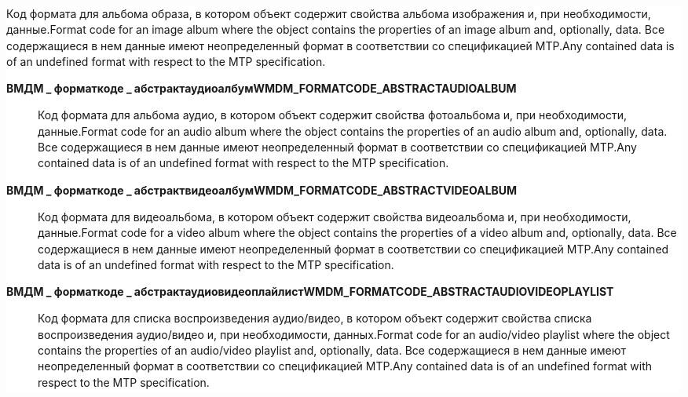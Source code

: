 <span data-ttu-id="6265c-225">Код формата для альбома образа, в котором объект содержит свойства альбома изображения и, при необходимости, данные.</span><span class="sxs-lookup"><span data-stu-id="6265c-225">Format code for an image album where the object contains the properties of an image album and, optionally, data.</span></span> <span data-ttu-id="6265c-226">Все содержащиеся в нем данные имеют неопределенный формат в соответствии со спецификацией MTP.</span><span class="sxs-lookup"><span data-stu-id="6265c-226">Any contained data is of an undefined format with respect to the MTP specification.</span></span>

</dd> <dt>

<span data-ttu-id="6265c-227"><span id="WMDM_FORMATCODE_ABSTRACTAUDIOALBUM"></span><span id="wmdm_formatcode_abstractaudioalbum"></span>**ВМДМ \_ форматкоде \_ абстрактаудиоалбум**</span><span class="sxs-lookup"><span data-stu-id="6265c-227"><span id="WMDM_FORMATCODE_ABSTRACTAUDIOALBUM"></span><span id="wmdm_formatcode_abstractaudioalbum"></span>**WMDM\_FORMATCODE\_ABSTRACTAUDIOALBUM**</span></span>
</dt> <dd>

<span data-ttu-id="6265c-228">Код формата для альбома аудио, в котором объект содержит свойства фотоальбома и, при необходимости, данные.</span><span class="sxs-lookup"><span data-stu-id="6265c-228">Format code for an audio album where the object contains the properties of an audio album and, optionally, data.</span></span> <span data-ttu-id="6265c-229">Все содержащиеся в нем данные имеют неопределенный формат в соответствии со спецификацией MTP.</span><span class="sxs-lookup"><span data-stu-id="6265c-229">Any contained data is of an undefined format with respect to the MTP specification.</span></span>

</dd> <dt>

<span data-ttu-id="6265c-230"><span id="WMDM_FORMATCODE_ABSTRACTVIDEOALBUM"></span><span id="wmdm_formatcode_abstractvideoalbum"></span>**ВМДМ \_ форматкоде \_ абстрактвидеоалбум**</span><span class="sxs-lookup"><span data-stu-id="6265c-230"><span id="WMDM_FORMATCODE_ABSTRACTVIDEOALBUM"></span><span id="wmdm_formatcode_abstractvideoalbum"></span>**WMDM\_FORMATCODE\_ABSTRACTVIDEOALBUM**</span></span>
</dt> <dd>

<span data-ttu-id="6265c-231">Код формата для видеоальбома, в котором объект содержит свойства видеоальбома и, при необходимости, данные.</span><span class="sxs-lookup"><span data-stu-id="6265c-231">Format code for a video album where the object contains the properties of a video album and, optionally, data.</span></span> <span data-ttu-id="6265c-232">Все содержащиеся в нем данные имеют неопределенный формат в соответствии со спецификацией MTP.</span><span class="sxs-lookup"><span data-stu-id="6265c-232">Any contained data is of an undefined format with respect to the MTP specification.</span></span>

</dd> <dt>

<span data-ttu-id="6265c-233"><span id="WMDM_FORMATCODE_ABSTRACTAUDIOVIDEOPLAYLIST"></span><span id="wmdm_formatcode_abstractaudiovideoplaylist"></span>**ВМДМ \_ форматкоде \_ абстрактаудиовидеоплайлист**</span><span class="sxs-lookup"><span data-stu-id="6265c-233"><span id="WMDM_FORMATCODE_ABSTRACTAUDIOVIDEOPLAYLIST"></span><span id="wmdm_formatcode_abstractaudiovideoplaylist"></span>**WMDM\_FORMATCODE\_ABSTRACTAUDIOVIDEOPLAYLIST**</span></span>
</dt> <dd>

<span data-ttu-id="6265c-234">Код формата для списка воспроизведения аудио/видео, в котором объект содержит свойства списка воспроизведения аудио/видео и, при необходимости, данных.</span><span class="sxs-lookup"><span data-stu-id="6265c-234">Format code for an audio/video playlist where the object contains the properties of an audio/video playlist and, optionally, data.</span></span> <span data-ttu-id="6265c-235">Все содержащиеся в нем данные имеют неопределенный формат в соответствии со спецификацией MTP.</span><span class="sxs-lookup"><span data-stu-id="6265c-235">Any contained data is of an undefined format with respect to the MTP specification.</span></span>

